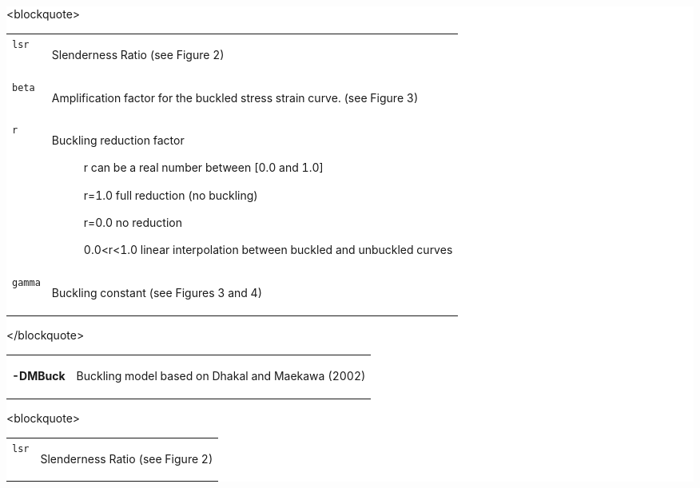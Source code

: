 </table>
<p>&lt;blockquote&gt;</p>
<table>
<tbody>
<tr class="odd">
<td><code class="parameter-table-variable">lsr</code></td>
<td><p>Slenderness Ratio (see Figure 2)</p></td>
</tr>
<tr class="even">
<td><code class="parameter-table-variable">beta</code></td>
<td><p>Amplification factor for the buckled stress strain curve. (see
Figure 3)</p></td>
</tr>
<tr class="odd">
<td><code class="parameter-table-variable">r</code></td>
<td><p>Buckling reduction factor</p>
<dl>
<dt></dt>
<dd>
r can be a real number between [0.0 and 1.0]
</dd>
</dl>
<dl>
<dt></dt>
<dd>
r=1.0 full reduction (no buckling)
</dd>
</dl>
<dl>
<dt></dt>
<dd>
r=0.0 no reduction
</dd>
</dl>
<dl>
<dt></dt>
<dd>
0.0&lt;r&lt;1.0 linear interpolation between buckled and unbuckled
curves
</dd>
</dl></td>
</tr>
<tr class="even">
<td><code class="parameter-table-variable">gamma</code></td>
<td><p>Buckling constant (see Figures 3 and 4)</p></td>
</tr>
</tbody>
</table>
<p>&lt;/blockquote&gt;</p>
<table>
<tbody>
<tr class="odd">
<td><p><strong>-DMBuck</strong></p></td>
<td><p>Buckling model based on Dhakal and Maekawa (2002)</p></td>
</tr>
</tbody>
</table>
<p>&lt;blockquote&gt;</p>
<table>
<tbody>
<tr class="odd">
<td><code class="parameter-table-variable">lsr</code></td>
<td><p>Slenderness Ratio (see Figure 2)</p></td>
</tr>
